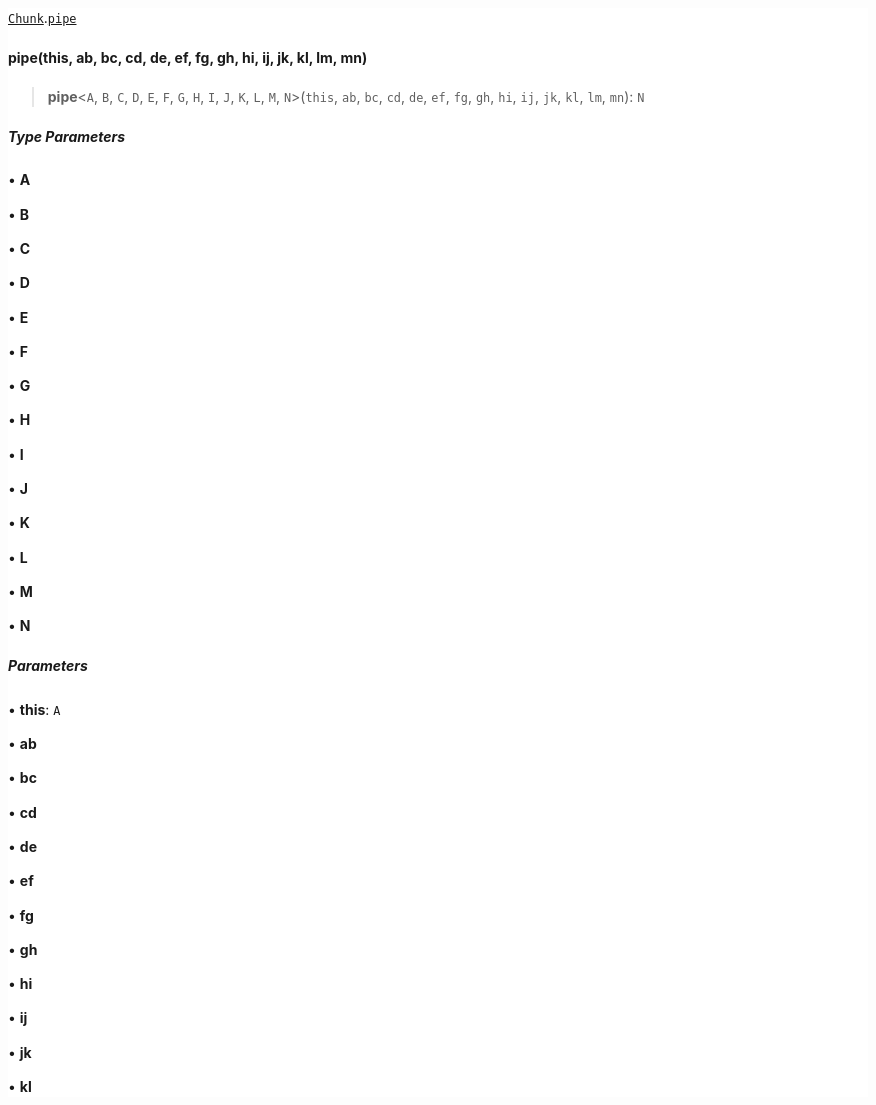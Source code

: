 [`Chunk`](Chunk.md).[`pipe`](Chunk.md#pipe)

#### pipe(this, ab, bc, cd, de, ef, fg, gh, hi, ij, jk, kl, lm, mn)

> **pipe**\<`A`, `B`, `C`, `D`, `E`, `F`, `G`, `H`, `I`, `J`, `K`, `L`, `M`, `N`\>(`this`, `ab`, `bc`, `cd`, `de`, `ef`, `fg`, `gh`, `hi`, `ij`, `jk`, `kl`, `lm`, `mn`): `N`

##### Type Parameters

• **A**

• **B**

• **C**

• **D**

• **E**

• **F**

• **G**

• **H**

• **I**

• **J**

• **K**

• **L**

• **M**

• **N**

##### Parameters

• **this**: `A`

• **ab**

• **bc**

• **cd**

• **de**

• **ef**

• **fg**

• **gh**

• **hi**

• **ij**

• **jk**

• **kl**
